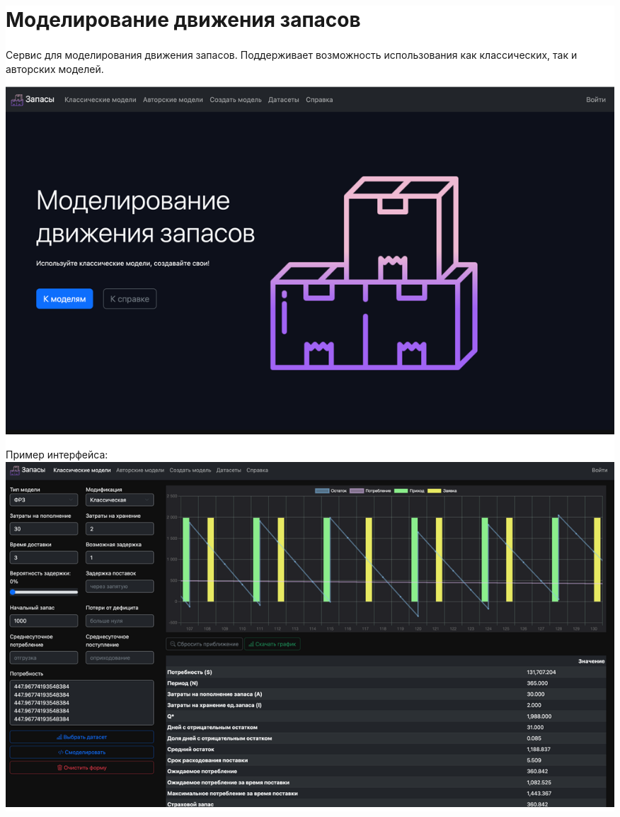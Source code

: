 # Моделирование движения запасов

Сервис для моделирования движения запасов.
Поддерживает возможность использования как классических, так и авторских моделей.

![img.png](static/readme_files/img.png)

Пример интерфейса:
![img.png](static/readme_files/img2.png)
